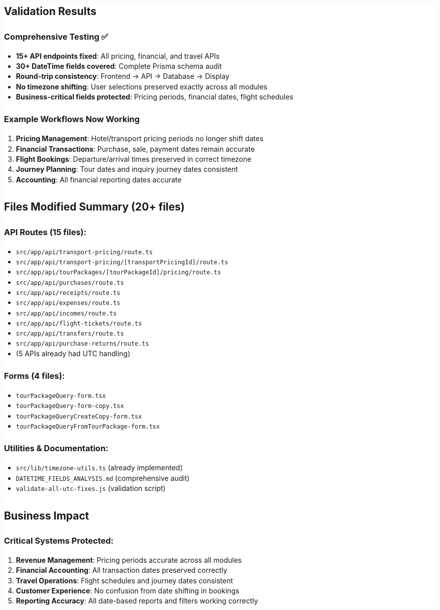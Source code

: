 ## Validation Results

### Comprehensive Testing ✅
- **15+ API endpoints fixed**: All pricing, financial, and travel APIs
- **30+ DateTime fields covered**: Complete Prisma schema audit
- **Round-trip consistency**: Frontend → API → Database → Display
- **No timezone shifting**: User selections preserved exactly across all modules
- **Business-critical fields protected**: Pricing periods, financial dates, flight schedules

### Example Workflows Now Working
1. **Pricing Management**: Hotel/transport pricing periods no longer shift dates
2. **Financial Transactions**: Purchase, sale, payment dates remain accurate
3. **Flight Bookings**: Departure/arrival times preserved in correct timezone
4. **Journey Planning**: Tour dates and inquiry journey dates consistent
5. **Accounting**: All financial reporting dates accurate

## Files Modified Summary (20+ files)

### API Routes (15 files):
- `src/app/api/transport-pricing/route.ts`
- `src/app/api/transport-pricing/[transportPricingId]/route.ts`
- `src/app/api/tourPackages/[tourPackageId]/pricing/route.ts`
- `src/app/api/purchases/route.ts`
- `src/app/api/receipts/route.ts`
- `src/app/api/expenses/route.ts`
- `src/app/api/incomes/route.ts`
- `src/app/api/flight-tickets/route.ts`
- `src/app/api/transfers/route.ts`
- `src/app/api/purchase-returns/route.ts`
- (5 APIs already had UTC handling)

### Forms (4 files):
- `tourPackageQuery-form.tsx`
- `tourPackageQuery-form-copy.tsx`  
- `tourPackageQueryCreateCopy-form.tsx`
- `tourPackageQueryFromTourPackage-form.tsx`

### Utilities & Documentation:
- `src/lib/timezone-utils.ts` (already implemented)
- `DATETIME_FIELDS_ANALYSIS.md` (comprehensive audit)
- `validate-all-utc-fixes.js` (validation script)

## Business Impact

### Critical Systems Protected:
1. **Revenue Management**: Pricing periods accurate across all modules
2. **Financial Accounting**: All transaction dates preserved correctly  
3. **Travel Operations**: Flight schedules and journey dates consistent
4. **Customer Experience**: No confusion from date shifting in bookings
5. **Reporting Accuracy**: All date-based reports and filters working correctly
